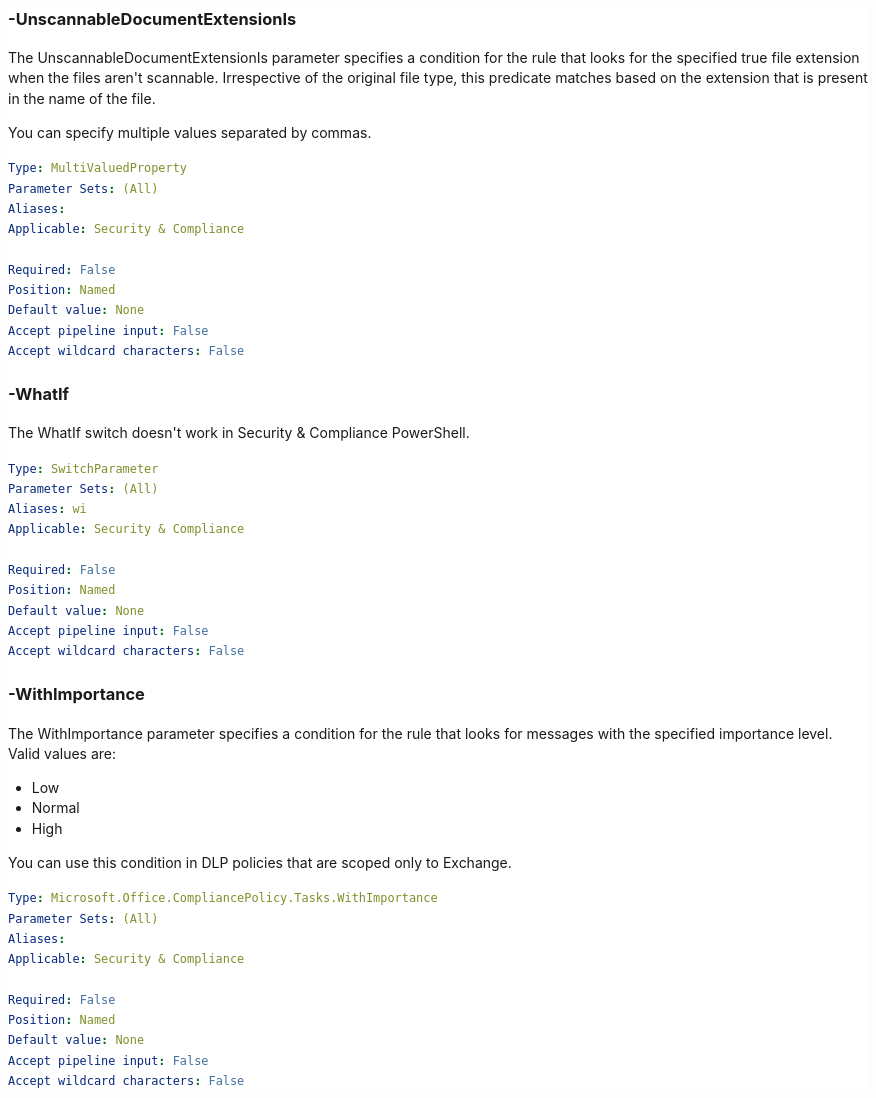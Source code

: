 ### -UnscannableDocumentExtensionIs
The UnscannableDocumentExtensionIs parameter specifies a condition for the rule that looks for the specified true file extension when the files aren't scannable. Irrespective of the original file type, this predicate matches based on the extension that is present in the name of the file.

You can specify multiple values separated by commas.

```yaml
Type: MultiValuedProperty
Parameter Sets: (All)
Aliases:
Applicable: Security & Compliance

Required: False
Position: Named
Default value: None
Accept pipeline input: False
Accept wildcard characters: False
```

### -WhatIf
The WhatIf switch doesn't work in Security & Compliance PowerShell.

```yaml
Type: SwitchParameter
Parameter Sets: (All)
Aliases: wi
Applicable: Security & Compliance

Required: False
Position: Named
Default value: None
Accept pipeline input: False
Accept wildcard characters: False
```

### -WithImportance
The WithImportance parameter specifies a condition for the rule that looks for messages with the specified importance level. Valid values are:

- Low
- Normal
- High

You can use this condition in DLP policies that are scoped only to Exchange.

```yaml
Type: Microsoft.Office.CompliancePolicy.Tasks.WithImportance
Parameter Sets: (All)
Aliases:
Applicable: Security & Compliance

Required: False
Position: Named
Default value: None
Accept pipeline input: False
Accept wildcard characters: False
```
